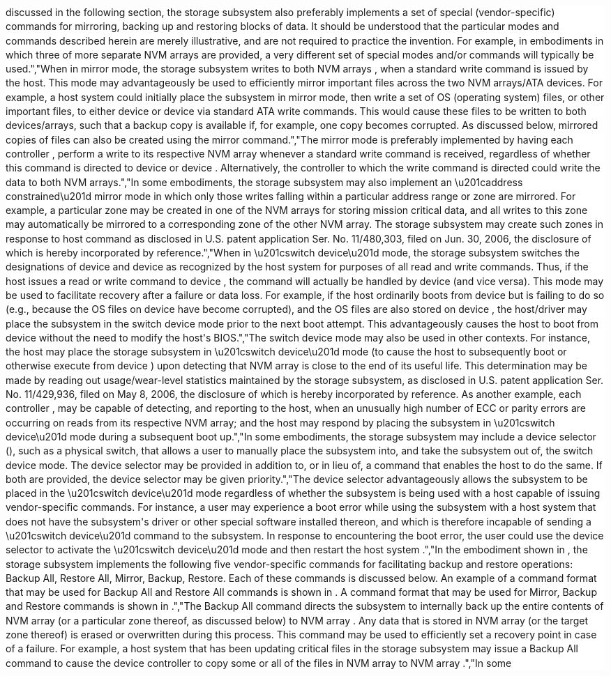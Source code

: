 discussed in the following section, the storage subsystem also preferably implements a set of special (vendor-specific) commands for mirroring, backing up and restoring blocks of data. It should be understood that the particular modes and commands described herein are merely illustrative, and are not required to practice the invention. For example, in embodiments in which three of more separate NVM arrays are provided, a very different set of special modes and\/or commands will typically be used.","When in mirror mode, the storage subsystem  writes to both NVM arrays ,  when a standard write command is issued by the host. This mode may advantageously be used to efficiently mirror important files across the two NVM arrays\/ATA devices. For example, a host system could initially place the subsystem in mirror mode, then write a set of OS (operating system) files, or other important files, to either device  or device  via standard ATA write commands. This would cause these files to be written to both devices\/arrays, such that a backup copy is available if, for example, one copy becomes corrupted. As discussed below, mirrored copies of files can also be created using the mirror command.","The mirror mode is preferably implemented by having each controller ,  perform a write to its respective NVM array whenever a standard write command is received, regardless of whether this command is directed to device  or device . Alternatively, the controller to which the write command is directed could write the data to both NVM arrays.","In some embodiments, the storage subsystem may also implement an \u201caddress constrained\u201d mirror mode in which only those writes falling within a particular address range or zone are mirrored. For example, a particular zone may be created in one of the NVM arrays for storing mission critical data, and all writes to this zone may automatically be mirrored to a corresponding zone of the other NVM array. The storage subsystem  may create such zones in response to host command as disclosed in U.S. patent application Ser. No. 11\/480,303, filed on Jun. 30, 2006, the disclosure of which is hereby incorporated by reference.","When in \u201cswitch device\u201d mode, the storage subsystem  switches the designations of device  and device  as recognized by the host system  for purposes of all read and write commands. Thus, if the host  issues a read or write command to device , the command will actually be handled by device  (and vice versa). This mode may be used to facilitate recovery after a failure or data loss. For example, if the host ordinarily boots from device  but is failing to do so (e.g., because the OS files on device  have become corrupted), and the OS files are also stored on device , the host\/driver may place the subsystem  in the switch device mode prior to the next boot attempt. This advantageously causes the host to boot from device  without the need to modify the host's BIOS.","The switch device mode may also be used in other contexts. For instance, the host  may place the storage subsystem  in \u201cswitch device\u201d mode (to cause the host to subsequently boot or otherwise execute from device ) upon detecting that NVM array  is close to the end of its useful life. This determination may be made by reading out usage\/wear-level statistics maintained by the storage subsystem, as disclosed in U.S. patent application Ser. No. 11\/429,936, filed on May 8, 2006, the disclosure of which is hereby incorporated by reference. As another example, each controller ,  may be capable of detecting, and reporting to the host, when an unusually high number of ECC or parity errors are occurring on reads from its respective NVM array; and the host may respond by placing the subsystem in \u201cswitch device\u201d mode during a subsequent boot up.","In some embodiments, the storage subsystem  may include a device selector  (), such as a physical switch, that allows a user to manually place the subsystem into, and take the subsystem out of, the switch device mode. The device selector  may be provided in addition to, or in lieu of, a command that enables the host to do the same. If both are provided, the device selector may be given priority.","The device selector  advantageously allows the subsystem  to be placed in the \u201cswitch device\u201d mode regardless of whether the subsystem is being used with a host capable of issuing vendor-specific commands. For instance, a user may experience a boot error while using the subsystem with a host system that does not have the subsystem's driver  or other special software installed thereon, and which is therefore incapable of sending a \u201cswitch device\u201d command to the subsystem. In response to encountering the boot error, the user could use the device selector  to activate the \u201cswitch device\u201d mode and then restart the host system .","In the embodiment shown in , the storage subsystem  implements the following five vendor-specific commands for facilitating backup and restore operations: Backup All, Restore All, Mirror, Backup, Restore. Each of these commands is discussed below. An example of a command format that may be used for Backup All and Restore All commands is shown in . A command format that may be used for Mirror, Backup and Restore commands is shown in .","The Backup All command directs the subsystem  to internally back up the entire contents of NVM array  (or a particular zone thereof, as discussed below) to NVM array . Any data that is stored in NVM array  (or the target zone thereof) is erased or overwritten during this process. This command may be used to efficiently set a recovery point in case of a failure. For example, a host system  that has been updating critical files in the storage subsystem  may issue a Backup All command to cause the device  controller  to copy some or all of the files in NVM array  to NVM array .","In some